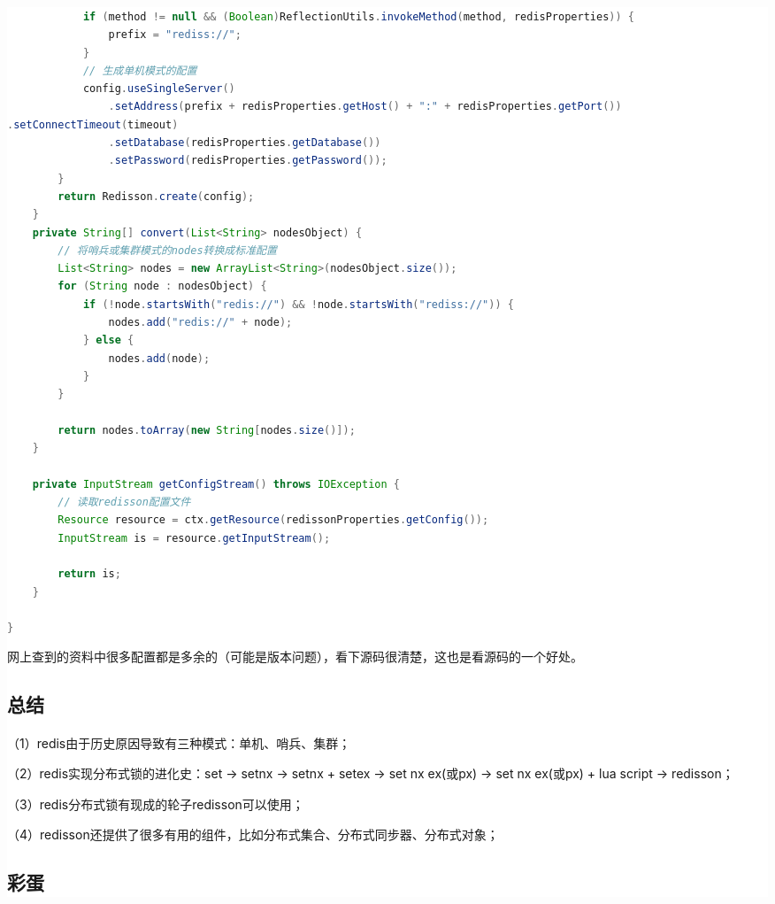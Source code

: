 ```java
            if (method != null && (Boolean)ReflectionUtils.invokeMethod(method, redisProperties)) {       
                prefix = "rediss://";          
            }
            // 生成单机模式的配置       
            config.useSingleServer()           
                .setAddress(prefix + redisProperties.getHost() + ":" + redisProperties.getPort())                							.setConnectTimeout(timeout)              
                .setDatabase(redisProperties.getDatabase())           
                .setPassword(redisProperties.getPassword());      
        }
        return Redisson.create(config);   
    }
    private String[] convert(List<String> nodesObject) {       
        // 将哨兵或集群模式的nodes转换成标准配置        
        List<String> nodes = new ArrayList<String>(nodesObject.size());    
        for (String node : nodesObject) {      
            if (!node.startsWith("redis://") && !node.startsWith("rediss://")) {    
                nodes.add("redis://" + node);      
            } else {             
                nodes.add(node);       
            }  
        }      
        
        return nodes.toArray(new String[nodes.size()]);   
    }
    
    private InputStream getConfigStream() throws IOException {    
        // 读取redisson配置文件      
        Resource resource = ctx.getResource(redissonProperties.getConfig());  
        InputStream is = resource.getInputStream();    
        
        return is;   
    }

}
```

网上查到的资料中很多配置都是多余的（可能是版本问题），看下源码很清楚，这也是看源码的一个好处。

## 总结

（1）redis由于历史原因导致有三种模式：单机、哨兵、集群；

（2）redis实现分布式锁的进化史：set -> setnx -> setnx + setex -> set nx ex(或px) -> set nx ex(或px) + lua script -> redisson；

（3）redis分布式锁有现成的轮子redisson可以使用；

（4）redisson还提供了很多有用的组件，比如分布式集合、分布式同步器、分布式对象；

## 彩蛋
